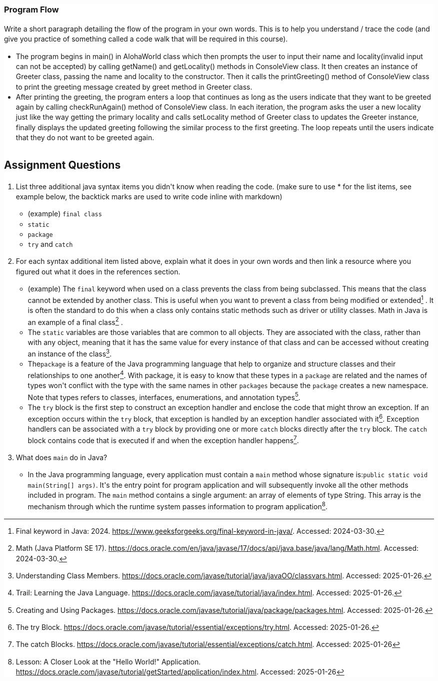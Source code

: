 
### Program Flow
Write a short paragraph detailing the flow of the program in your own words. This is to help you understand / trace the code (and give you practice of something called a code walk that will be required in this course).
   * The program begins in main() in AlohaWorld class which then prompts the user to input their name and locality(invalid input can not be accepted) by calling getName() and getLocality() methods in ConsoleView class. It then creates an instance of Greeter class, passing the name and locality to the constructor. Then it calls the printGreeting() method of ConsoleView class to print the greeting message created by greet method in Greeter class.
   * After printing the greeting, the program enters a loop that continues as long as the users indicate that they want to be greeted again by calling checkRunAgain() method of ConsoleView class. In each iteration, the program asks the user a new locality just like the way getting the primary locality and calls setLocality method of Greeter class to updates the Greeter instance, finally displays the updated greeting following the similar process to the first greeting. The loop repeats until the users indicate that they do not want to be greeted again.

## Assignment Questions

1. List three additional java syntax items you didn't know when reading the code.  (make sure to use * for the list items, see example below, the backtick marks are used to write code inline with markdown)
   
   * (example) `final class`
   * `static`
   * `package`
   * `try` and `catch`

2. For each syntax additional item listed above, explain what it does in your own words and then link a resource where you figured out what it does in the references section. 

    * (example) The `final` keyword when used on a class prevents the class from being subclassed. This means that the class cannot be extended by another class. This is useful when you want to prevent a class from being modified or extended[^1] . It is often the standard to do this when a class only contains static methods such as driver or utility classes. Math in Java is an example of a final class[^2] .
    * The `static` variables are those variables that are common to all objects. They are associated with the class, rather than with any object, meaning that it has the same value for every instance of that class and can be accessed without creating an instance of the class[^3].
    * The`package` is a feature of the Java programming language that help to organize and structure classes and their relationships to one another[^4]. With package, it is easy to know that these types in a `package` are related and the names of types won't conflict with the type with the same names in other `packages` because the `package` creates a new namespace. Note that types refers to classes, interfaces, enumerations, and annotation types[^5].
    * The `try` block is the first step to construct an exception handler and enclose the code that might throw an exception. If an exception occurs within the `try` block, that exception is handled by an exception handler associated with it[^6]. Exception handlers can be associated with a `try` block by providing one or more `catch` blocks directly after the `try` block. The `catch` block contains code that is executed if and when the exception handler happens[^7].
3. What does `main` do in Java?  
    * In the Java programming language, every application must contain a `main` method whose signature is:`public static void main(String[] args)`. It's the entry point for program application and will subsequently invoke all the other methods included in program. The `main` method contains a single argument: an array of elements of type String. This array is the mechanism through which the runtime system passes information to program application[^8].


[^1]: Final keyword in Java: 2024. https://www.geeksforgeeks.org/final-keyword-in-java/. Accessed: 2024-03-30. 
[^2]: Math (Java Platform SE 17). https://docs.oracle.com/en/java/javase/17/docs/api/java.base/java/lang/Math.html. Accessed: 2024-03-30.
[^3]: Understanding Class Members. https://docs.oracle.com/javase/tutorial/java/javaOO/classvars.html. Accessed: 2025-01-26.
[^4]: Trail: Learning the Java Language. https://docs.oracle.com/javase/tutorial/java/index.html. Accessed: 2025-01-26.
[^5]: Creating and Using Packages. https://docs.oracle.com/javase/tutorial/java/package/packages.html. Accessed: 2025-01-26.
[^6]: The try Block. https://docs.oracle.com/javase/tutorial/essential/exceptions/try.html. Accessed: 2025-01-26.
[^7]: The catch Blocks. https://docs.oracle.com/javase/tutorial/essential/exceptions/catch.html. Accessed: 2025-01-26
[^8]: Lesson: A Closer Look at the "Hello World!" Application. https://docs.oracle.com/javase/tutorial/getStarted/application/index.html. Accessed: 2025-01-26
[^9]: Class Object. https://docs.oracle.com/javase/8/docs/api/java/lang/Object.html. Accessed: 2025-01-26
[^10]: Javadoc. https://en.wikipedia.org/wiki/Javadoc. Accessed: 2025-01-26
[^11]: Documentation Comment Specification for the Standard Doclet. https://docs.oracle.com/en/java/javase/17/docs/specs/javadoc/doc-comment-spec.html. Accessed: 2025-01-26
[^12]: Test-driven development. https://en.wikipedia.org/wiki/Test-driven_development. Accessed: 2025-01-26
[mermaid]: https://mermaid.js.org/intro/syntax-reference.html
[AlohaWorld.java]: src/main/java/student/AlohaWorld.java
[Greeter.java]: src/main/java/student/Greeter.java
[ConsoleView.java]: src/main/java/student/ConsoleView.java